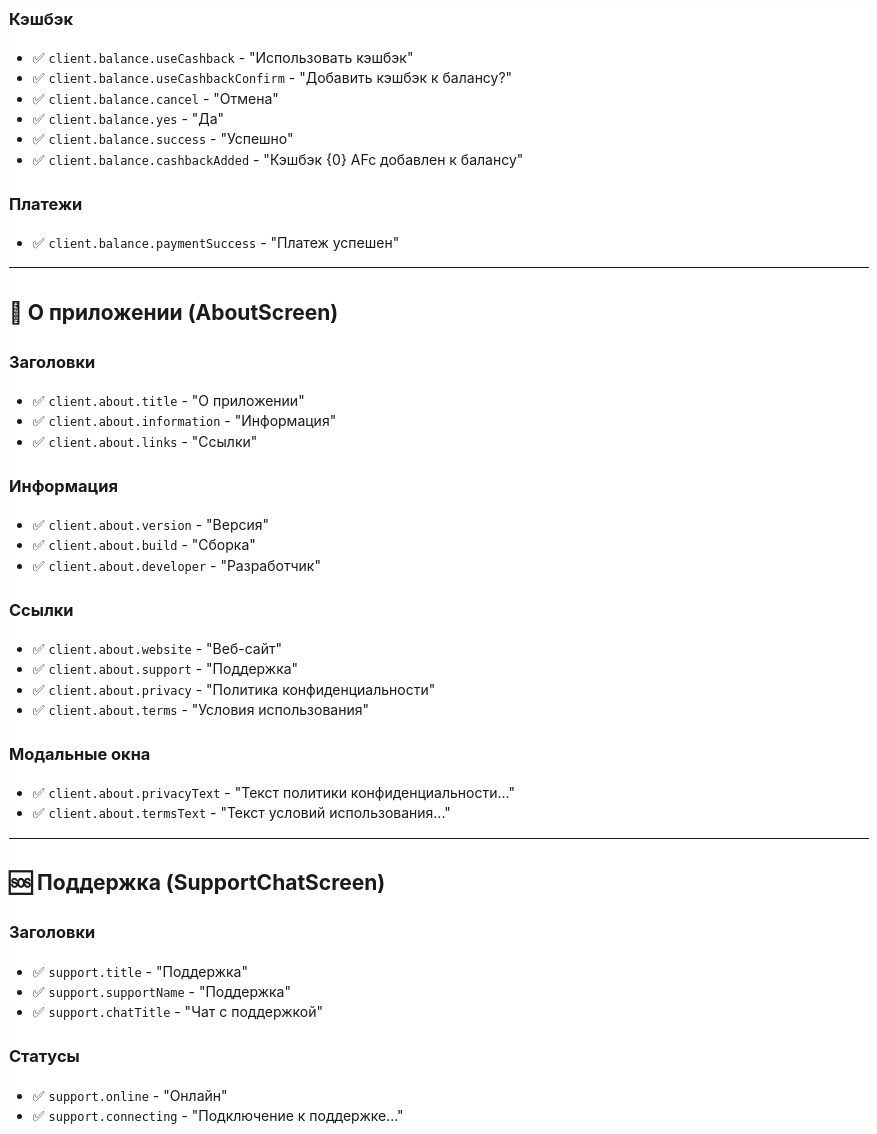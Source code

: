 ### Кэшбэк
- ✅ `client.balance.useCashback` - "Использовать кэшбэк"
- ✅ `client.balance.useCashbackConfirm` - "Добавить кэшбэк к балансу?"
- ✅ `client.balance.cancel` - "Отмена"
- ✅ `client.balance.yes` - "Да"
- ✅ `client.balance.success` - "Успешно"
- ✅ `client.balance.cashbackAdded` - "Кэшбэк {0} AFc добавлен к балансу"

### Платежи
- ✅ `client.balance.paymentSuccess` - "Платеж успешен"

---

## 📱 О приложении (AboutScreen)

### Заголовки
- ✅ `client.about.title` - "О приложении"
- ✅ `client.about.information` - "Информация"
- ✅ `client.about.links` - "Ссылки"

### Информация
- ✅ `client.about.version` - "Версия"
- ✅ `client.about.build` - "Сборка"
- ✅ `client.about.developer` - "Разработчик"

### Ссылки
- ✅ `client.about.website` - "Веб-сайт"
- ✅ `client.about.support` - "Поддержка"
- ✅ `client.about.privacy` - "Политика конфиденциальности"
- ✅ `client.about.terms` - "Условия использования"

### Модальные окна
- ✅ `client.about.privacyText` - "Текст политики конфиденциальности..."
- ✅ `client.about.termsText` - "Текст условий использования..."

---

## 🆘 Поддержка (SupportChatScreen)

### Заголовки
- ✅ `support.title` - "Поддержка"
- ✅ `support.supportName` - "Поддержка"
- ✅ `support.chatTitle` - "Чат с поддержкой"

### Статусы
- ✅ `support.online` - "Онлайн"
- ✅ `support.connecting` - "Подключение к поддержке..."
